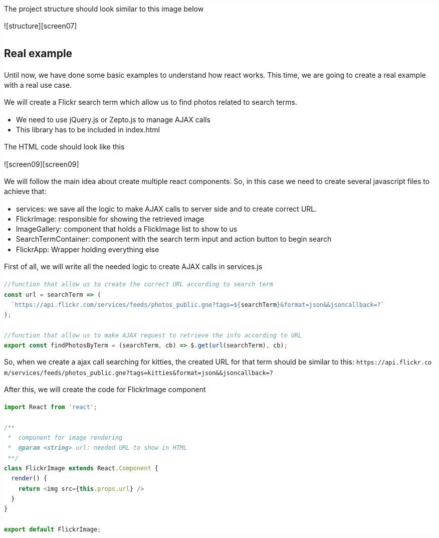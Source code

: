 The project structure should look similar to this image below

![structure][screen07]


## Real example

Until now, we have done some basic examples to understand how react works. This time, we are going to create a real example with a real use case.

We will create a Flickr search term which allow us to find photos related to search terms.

- We need to use jQuery.js or Zepto.js to manage AJAX calls
- This library has to be included in index.html

The HTML code should look like this

![screen09][screen09]

We will follow the main idea about create multiple react components. So, in this case we need to create
several javascript files to achieve that:

- services: we save all the logic to make AJAX calls to server side and to create correct URL.
- FlickrImage: responsible for showing the retrieved image
- ImageGallery: component that holds a FlickImage list to show to us
- SearchTermContainer: component with the search term input and action button to begin search
- FlickrApp: Wrapper holding everything else


First of all, we will write all the needed logic to create AJAX calls in services.js

````javascript
//function that allow us to create the correct URL according to search term
const url = searchTerm => (
  `https://api.flickr.com/services/feeds/photos_public.gne?tags=${searchTerm}&format=json&&jsoncallback=?`
);

//function that allow us to make AJAX request to retrieve the info according to URL
export const findPhotosByTerm = (searchTerm, cb) => $.get(url(searchTerm), cb);
````

So, when we create a ajax call searching for kitties, the created URL for that term should be similar to this:
`https://api.flickr.com/services/feeds/photos_public.gne?tags=kitties&format=json&&jsoncallback=?`

After this, we will create the code for FlickrImage component

````javascript
import React from 'react';

/**
 *  component for image rendering
 *  @param <string> url: needed URL to show in HTML
 **/
class FlickrImage extends React.Component {
  render() {
    return <img src={this.props.url} />
  }
}

export default FlickrImage;
````
